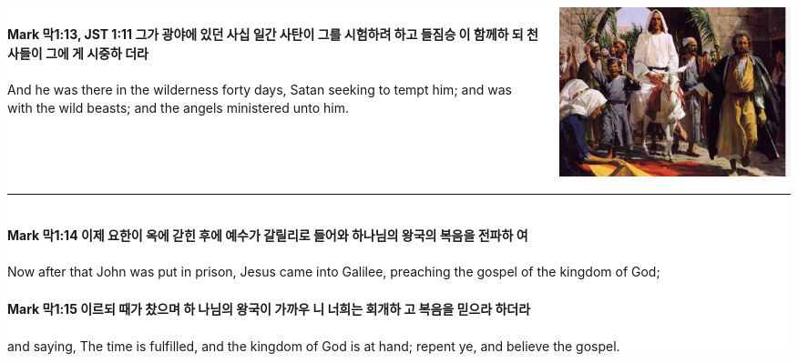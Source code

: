 
<div class="columns">
  <div class="scriptures">
    <br>
    <div class="scripture">
      <b>Mark 막1:13, JST 1:11 그가 광야에 있던 사십 일간 사탄이 그를 시험하려 하고 들짐승 이 함께하 되 천사들이 그에 게 시중하 더라 
      </b>
    </div>
    <br>
    <div class="scripture">And he was there in the wilderness forty days, Satan seeking to tempt him; and was with the wild beasts; and the angels ministered unto him. 
    </div>
    <br>
    <div class="scripture">
      <b>
      </b>
    </div>
    <br>
    <div class="scripture">
    </div>         
  </div>
  <div class="image-container">
    <img src='../../pictures/picture_146.jpg'>
  </div>
</div>

---

<div class="columns">
  <div class="scriptures">
    <br>
    <div class="scripture">
      <b>Mark 막1:14 이제 요한이 옥에 갇힌 후에 예수가 갈릴리로 들어와 하나님의 왕국의 복음을 전파하 여 
      </b>
    </div>
    <br>
    <div class="scripture">Now after that John was put in prison, Jesus came into Galilee, preaching the gospel of the kingdom of God; 
    </div>
    <br>
    <div class="scripture">
      <b>Mark 막1:15 이르되 때가 찼으며 하 나님의 왕국이 가까우 니 너희는 회개하 고 복음을 믿으라 하더라 
      </b>
    </div>
    <br>
    <div class="scripture">and saying, The time is fulfilled, and the kingdom of God is at hand; repent ye, and believe the gospel. 
    </div>         
  </div>